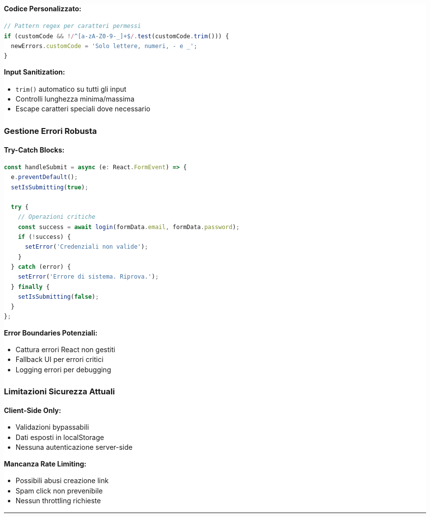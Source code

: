 **Codice Personalizzato:**
```typescript
// Pattern regex per caratteri permessi
if (customCode && !/^[a-zA-Z0-9-_]+$/.test(customCode.trim())) {
  newErrors.customCode = 'Solo lettere, numeri, - e _';
}
```

**Input Sanitization:**
- `trim()` automatico su tutti gli input
- Controlli lunghezza minima/massima
- Escape caratteri speciali dove necessario

### Gestione Errori Robusta

**Try-Catch Blocks:**
```typescript
const handleSubmit = async (e: React.FormEvent) => {
  e.preventDefault();
  setIsSubmitting(true);
  
  try {
    // Operazioni critiche
    const success = await login(formData.email, formData.password);
    if (!success) {
      setError('Credenziali non valide');
    }
  } catch (error) {
    setError('Errore di sistema. Riprova.');
  } finally {
    setIsSubmitting(false);
  }
};
```

**Error Boundaries Potenziali:**
- Cattura errori React non gestiti
- Fallback UI per errori critici
- Logging errori per debugging

### Limitazioni Sicurezza Attuali

**Client-Side Only:**
- Validazioni bypassabili
- Dati esposti in localStorage
- Nessuna autenticazione server-side

**Mancanza Rate Limiting:**
- Possibili abusi creazione link
- Spam click non prevenibile
- Nessun throttling richieste

---
